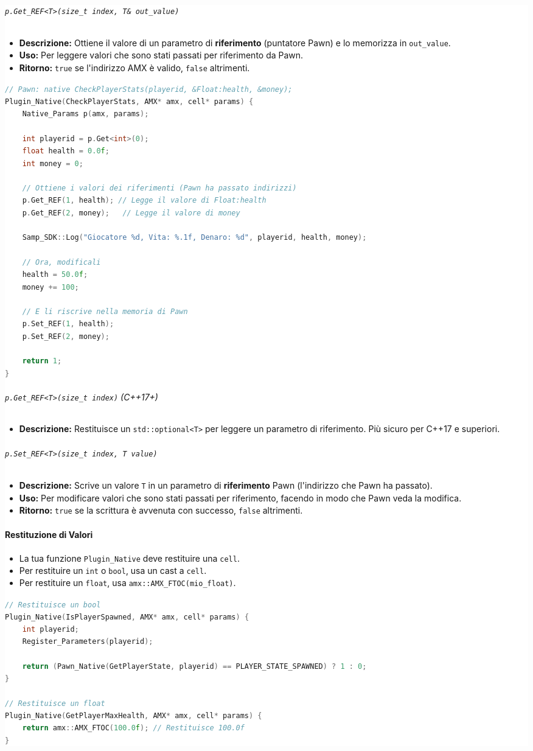 ###### `p.Get_REF<T>(size_t index, T& out_value)`

- **Descrizione:** Ottiene il valore di un parametro di **riferimento** (puntatore Pawn) e lo memorizza in `out_value`.
- **Uso:** Per leggere valori che sono stati passati per riferimento da Pawn.
- **Ritorno:** `true` se l'indirizzo AMX è valido, `false` altrimenti.

```cpp
// Pawn: native CheckPlayerStats(playerid, &Float:health, &money);
Plugin_Native(CheckPlayerStats, AMX* amx, cell* params) {
    Native_Params p(amx, params);
    
    int playerid = p.Get<int>(0);
    float health = 0.0f;
    int money = 0;

    // Ottiene i valori dei riferimenti (Pawn ha passato indirizzi)
    p.Get_REF(1, health); // Legge il valore di Float:health
    p.Get_REF(2, money);   // Legge il valore di money
    
    Samp_SDK::Log("Giocatore %d, Vita: %.1f, Denaro: %d", playerid, health, money);
    
    // Ora, modificali
    health = 50.0f;
    money += 100;
    
    // E li riscrive nella memoria di Pawn
    p.Set_REF(1, health);
    p.Set_REF(2, money);
    
    return 1;
}
```

###### `p.Get_REF<T>(size_t index)` (C++17+)

- **Descrizione:** Restituisce un `std::optional<T>` per leggere un parametro di riferimento. Più sicuro per C++17 e superiori.

###### `p.Set_REF<T>(size_t index, T value)`

- **Descrizione:** Scrive un valore `T` in un parametro di **riferimento** Pawn (l'indirizzo che Pawn ha passato).
- **Uso:** Per modificare valori che sono stati passati per riferimento, facendo in modo che Pawn veda la modifica.
- **Ritorno:** `true` se la scrittura è avvenuta con successo, `false` altrimenti.

#### Restituzione di Valori

- La tua funzione `Plugin_Native` deve restituire una `cell`.
- Per restituire un `int` o `bool`, usa un cast a `cell`.
- Per restituire un `float`, usa `amx::AMX_FTOC(mio_float)`.

```cpp
// Restituisce un bool
Plugin_Native(IsPlayerSpawned, AMX* amx, cell* params) {
    int playerid;
    Register_Parameters(playerid);

    return (Pawn_Native(GetPlayerState, playerid) == PLAYER_STATE_SPAWNED) ? 1 : 0;
}

// Restituisce un float
Plugin_Native(GetPlayerMaxHealth, AMX* amx, cell* params) {
    return amx::AMX_FTOC(100.0f); // Restituisce 100.0f
}
```
